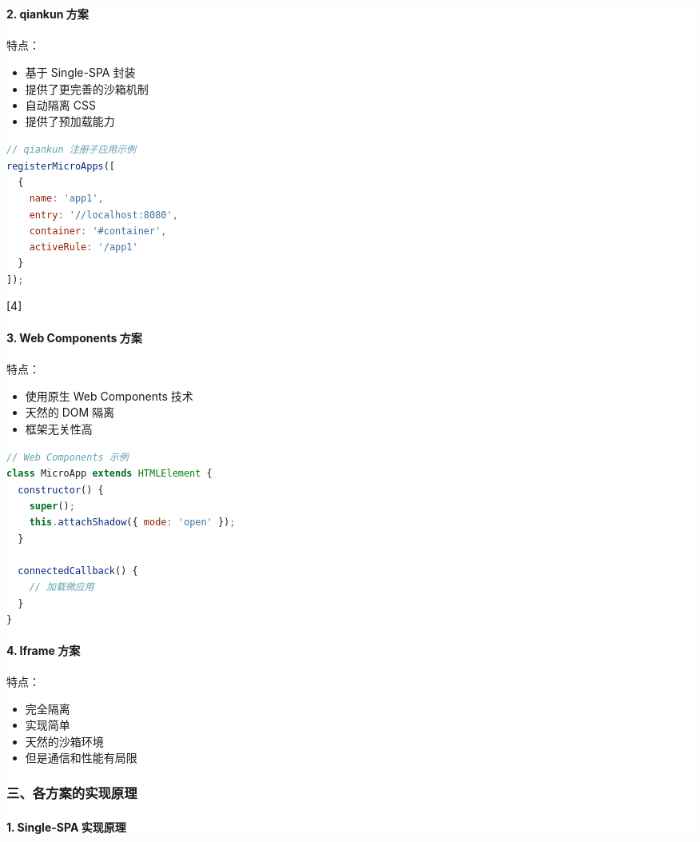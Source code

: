 #### 2. qiankun 方案

特点：
- 基于 Single-SPA 封装
- 提供了更完善的沙箱机制
- 自动隔离 CSS
- 提供了预加载能力

```javascript
// qiankun 注册子应用示例
registerMicroApps([
  {
    name: 'app1',
    entry: '//localhost:8080',
    container: '#container',
    activeRule: '/app1'
  }
]);
```
[4]

#### 3. Web Components 方案

特点：
- 使用原生 Web Components 技术
- 天然的 DOM 隔离
- 框架无关性高

```javascript
// Web Components 示例
class MicroApp extends HTMLElement {
  constructor() {
    super();
    this.attachShadow({ mode: 'open' });
  }
  
  connectedCallback() {
    // 加载微应用
  }
}
```

#### 4. Iframe 方案

特点：
- 完全隔离
- 实现简单
- 天然的沙箱环境
- 但是通信和性能有局限

### 三、各方案的实现原理

#### 1. Single-SPA 实现原理
